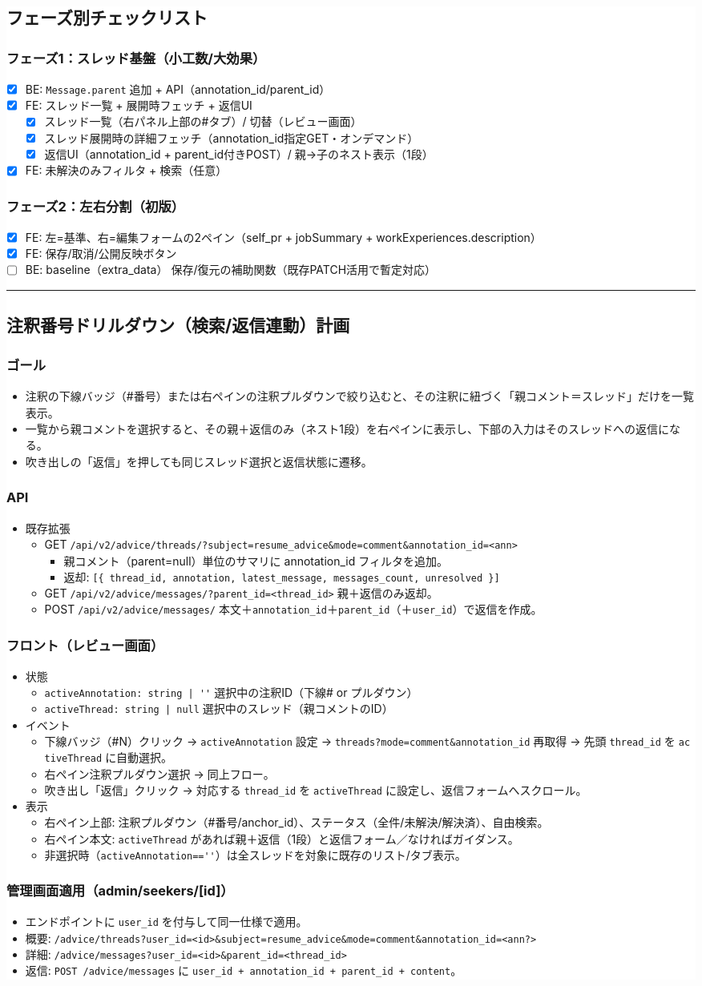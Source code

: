 
## フェーズ別チェックリスト

### フェーズ1：スレッド基盤（小工数/大効果）
- [x] BE: `Message.parent` 追加 + API（annotation_id/parent_id）
- [x] FE: スレッド一覧 + 展開時フェッチ + 返信UI
  - [x] スレッド一覧（右パネル上部の#タブ）/ 切替（レビュー画面）
  - [x] スレッド展開時の詳細フェッチ（annotation_id指定GET・オンデマンド）
  - [x] 返信UI（annotation_id + parent_id付きPOST）/ 親→子のネスト表示（1段）
- [x] FE: 未解決のみフィルタ + 検索（任意）

### フェーズ2：左右分割（初版）
- [x] FE: 左=基準、右=編集フォームの2ペイン（self_pr + jobSummary + workExperiences.description）
- [x] FE: 保存/取消/公開反映ボタン
- [ ] BE: baseline（extra_data） 保存/復元の補助関数（既存PATCH活用で暫定対応）

---

## 注釈番号ドリルダウン（検索/返信連動）計画

### ゴール
- 注釈の下線バッジ（#番号）または右ペインの注釈プルダウンで絞り込むと、その注釈に紐づく「親コメント＝スレッド」だけを一覧表示。
- 一覧から親コメントを選択すると、その親＋返信のみ（ネスト1段）を右ペインに表示し、下部の入力はそのスレッドへの返信になる。
- 吹き出しの「返信」を押しても同じスレッド選択と返信状態に遷移。

### API
- 既存拡張
  - GET `/api/v2/advice/threads/?subject=resume_advice&mode=comment&annotation_id=<ann>`
    - 親コメント（parent=null）単位のサマリに annotation_id フィルタを追加。
    - 返却: `[{ thread_id, annotation, latest_message, messages_count, unresolved }]`
  - GET `/api/v2/advice/messages/?parent_id=<thread_id>` 親＋返信のみ返却。
  - POST `/api/v2/advice/messages/` 本文＋`annotation_id`＋`parent_id`（＋`user_id`）で返信を作成。

### フロント（レビュー画面）
- 状態
  - `activeAnnotation: string | ''` 選択中の注釈ID（下線# or プルダウン）
  - `activeThread: string | null` 選択中のスレッド（親コメントのID）
- イベント
  - 下線バッジ（#N）クリック → `activeAnnotation` 設定 → `threads?mode=comment&annotation_id` 再取得 → 先頭 `thread_id` を `activeThread` に自動選択。
  - 右ペイン注釈プルダウン選択 → 同上フロー。
  - 吹き出し「返信」クリック → 対応する `thread_id` を `activeThread` に設定し、返信フォームへスクロール。
- 表示
  - 右ペイン上部: 注釈プルダウン（#番号/anchor_id）、ステータス（全件/未解決/解決済）、自由検索。
  - 右ペイン本文: `activeThread` があれば親＋返信（1段）と返信フォーム／なければガイダンス。
  - 非選択時（`activeAnnotation==''`）は全スレッドを対象に既存のリスト/タブ表示。

### 管理画面適用（admin/seekers/[id]）
- エンドポイントに `user_id` を付与して同一仕様で適用。
- 概要: `/advice/threads?user_id=<id>&subject=resume_advice&mode=comment&annotation_id=<ann?>`
- 詳細: `/advice/messages?user_id=<id>&parent_id=<thread_id>`
- 返信: `POST /advice/messages` に `user_id + annotation_id + parent_id + content`。
